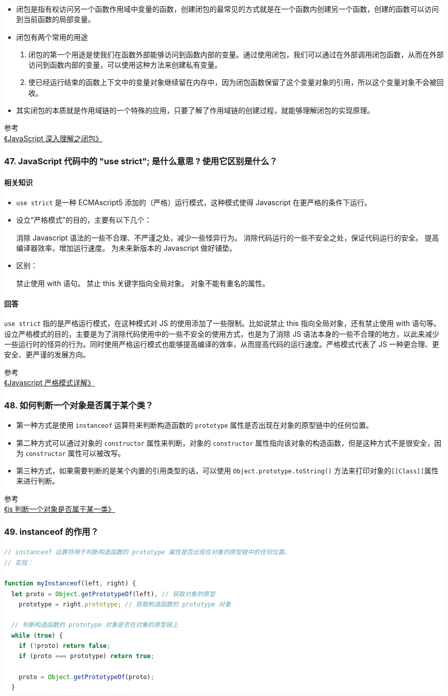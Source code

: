 - 闭包是指有权访问另一个函数作用域中变量的函数，创建闭包的最常见的方式就是在一个函数内创建另一个函数，创建的函数可以访问到当前函数的局部变量。

- 闭包有两个常用的用途

  1. 闭包的第一个用途是使我们在函数外部能够访问到函数内部的变量。通过使用闭包，我们可以通过在外部调用闭包函数，从而在外部访问到函数内部的变量，可以使用这种方法来创建私有变量。

  2. 使已经运行结束的函数上下文中的变量对象继续留在内存中，因为闭包函数保留了这个变量对象的引用，所以这个变量对象不会被回收。

- 其实闭包的本质就是作用域链的一个特殊的应用，只要了解了作用域链的创建过程，就能够理解闭包的实现原理。

参考  
[《JavaScript 深入理解之闭包》](http://cavszhouyou.top/JavaScript%E6%B7%B1%E5%85%A5%E7%90%86%E8%A7%A3%E4%B9%8B%E9%97%AD%E5%8C%85.html)

### 47. JavaScript 代码中的 "use strict"; 是什么意思 ? 使用它区别是什么？

#### 相关知识

- `use strict` 是一种 ECMAscript5 添加的（严格）运行模式，这种模式使得 Javascript 在更严格的条件下运行。

- 设立“严格模式”的目的，主要有以下几个：

  消除 Javascript 语法的一些不合理、不严谨之处，减少一些怪异行为。
  消除代码运行的一些不安全之处，保证代码运行的安全。
  提高编译器效率，增加运行速度。
  为未来新版本的 Javascript 做好铺垫。

- 区别：

  禁止使用 with 语句。
  禁止 this 关键字指向全局对象。
  对象不能有重名的属性。

#### 回答

`use strict` 指的是严格运行模式，在这种模式对 JS 的使用添加了一些限制。比如说禁止 this 指向全局对象，还有禁止使用 with 语句等。设立严格模式的目的，主要是为了消除代码使用中的一些不安全的使用方式，也是为了消除 JS 语法本身的一些不合理的地方，以此来减少一些运行时的怪异的行为。同时使用严格运行模式也能够提高编译的效率，从而提高代码的运行速度。严格模式代表了 JS 一种更合理、更安全、更严谨的发展方向。

参考  
[《Javascript 严格模式详解》](http://www.ruanyifeng.com/blog/2013/01/javascript_strict_mode.html)

### 48. 如何判断一个对象是否属于某个类？

- 第一种方式是使用 `instanceof` 运算符来判断构造函数的 `prototype` 属性是否出现在对象的原型链中的任何位置。

- 第二种方式可以通过对象的 `constructor` 属性来判断，对象的 `constructor` 属性指向该对象的构造函数，但是这种方式不是很安全，因为 `constructor` 属性可以被改写。

- 第三种方式，如果需要判断的是某个内置的引用类型的话，可以使用 `Object.prototype.toString()` 方法来打印对象的`[[Class]]`属性来进行判断。

参考  
[《js 判断一个对象是否属于某一类》](https://blog.csdn.net/haitunmin/article/details/78418522)

### 49. instanceof 的作用？

```js
// instanceof 运算符用于判断构造函数的 prototype 属性是否出现在对象的原型链中的任何位置。
// 实现：

function myInstanceof(left, right) {
  let proto = Object.getPrototypeOf(left), // 获取对象的原型
    prototype = right.prototype; // 获取构造函数的 prototype 对象

  // 判断构造函数的 prototype 对象是否在对象的原型链上
  while (true) {
    if (!proto) return false;
    if (proto === prototype) return true;

    proto = Object.getPrototypeOf(proto);
  }
```